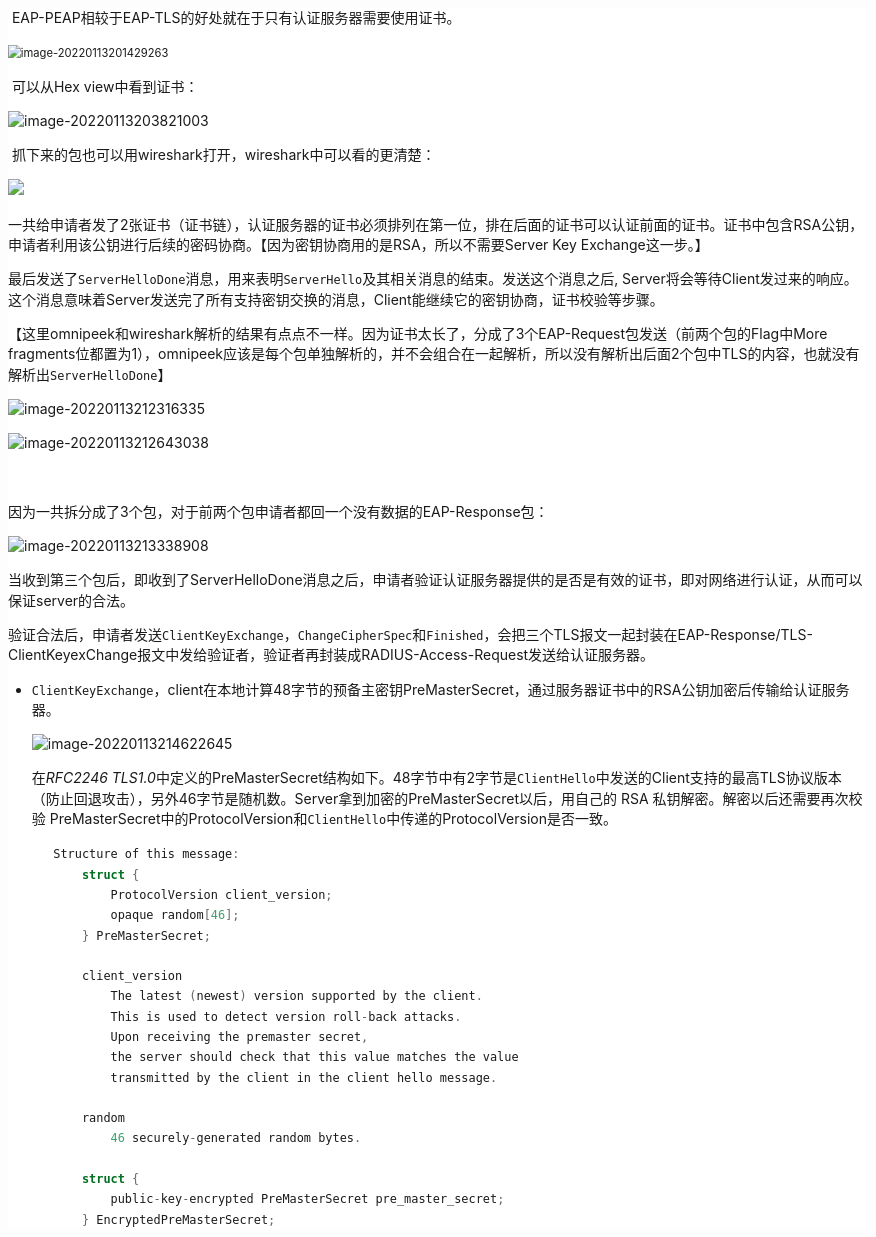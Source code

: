 ​	EAP-PEAP相较于EAP-TLS的好处就在于只有认证服务器需要使用证书。

<img src="https://cdn.jsdelivr.net/gh/munian08/drawingbed@main/img/202207012258719.png" alt="image-20220113201429263" style="zoom: 80%;" />

​	可以从Hex view中看到证书：

![image-20220113203821003](https://cdn.jsdelivr.net/gh/munian08/drawingbed@main/img/202207012258993.png)

​	抓下来的包也可以用wireshark打开，wireshark中可以看的更清楚：

![](https://cdn.jsdelivr.net/gh/munian08/drawingbed@main/img/202207012258442.png)

​	一共给申请者发了2张证书（证书链），认证服务器的证书必须排列在第一位，排在后面的证书可以认证前面的证书。证书中包含RSA公钥，申请者利用该公钥进行后续的密码协商。【因为密钥协商用的是RSA，所以不需要Server Key Exchange这一步。】

​	最后发送了`ServerHelloDone`消息，用来表明`ServerHello`及其相关消息的结束。发送这个消息之后, Server将会等待Client发过来的响应。这个消息意味着Server发送完了所有支持密钥交换的消息，Client能继续它的密钥协商，证书校验等步骤。

【这里omnipeek和wireshark解析的结果有点点不一样。因为证书太长了，分成了3个EAP-Request包发送（前两个包的Flag中More fragments位都置为1），omnipeek应该是每个包单独解析的，并不会组合在一起解析，所以没有解析出后面2个包中TLS的内容，也就没有解析出`ServerHelloDone`】

![image-20220113212316335](https://cdn.jsdelivr.net/gh/munian08/drawingbed@main/img/202207012259063.png)

![image-20220113212643038](https://cdn.jsdelivr.net/gh/munian08/drawingbed@main/img/202207012259776.png)

​	

​	因为一共拆分成了3个包，对于前两个包申请者都回一个没有数据的EAP-Response包：

![image-20220113213338908](https://cdn.jsdelivr.net/gh/munian08/drawingbed@main/img/202207012259367.png)

​	当收到第三个包后，即收到了ServerHelloDone消息之后，申请者验证认证服务器提供的是否是有效的证书，即对网络进行认证，从而可以保证server的合法。

​	验证合法后，申请者发送`ClientKeyExchange`，`ChangeCipherSpec`和`Finished`，会把三个TLS报文一起封装在EAP-Response/TLS-ClientKeyexChange报文中发给验证者，验证者再封装成RADIUS-Access-Request发送给认证服务器。

- `ClientKeyExchange`，client在本地计算48字节的预备主密钥PreMasterSecret，通过服务器证书中的RSA公钥加密后传输给认证服务器。

  ![image-20220113214622645](https://cdn.jsdelivr.net/gh/munian08/drawingbed@main/img/202207012259186.png)

  在*RFC2246 TLS1.0*中定义的PreMasterSecret结构如下。48字节中有2字节是`ClientHello`中发送的Client支持的最高TLS协议版本（防止回退攻击），另外46字节是随机数。Server拿到加密的PreMasterSecret以后，用自己的 RSA 私钥解密。解密以后还需要再次校验 PreMasterSecret中的ProtocolVersion和`ClientHello`中传递的ProtocolVersion是否一致。

  ```C
     Structure of this message:
         struct {
             ProtocolVersion client_version;
             opaque random[46];
         } PreMasterSecret;
  
         client_version
             The latest (newest) version supported by the client. 
             This is used to detect version roll-back attacks. 
             Upon receiving the premaster secret, 
             the server should check that this value matches the value 
             transmitted by the client in the client hello message. 
  
         random
             46 securely-generated random bytes.
  
         struct {
             public-key-encrypted PreMasterSecret pre_master_secret;
         } EncryptedPreMasterSecret;
  ```

